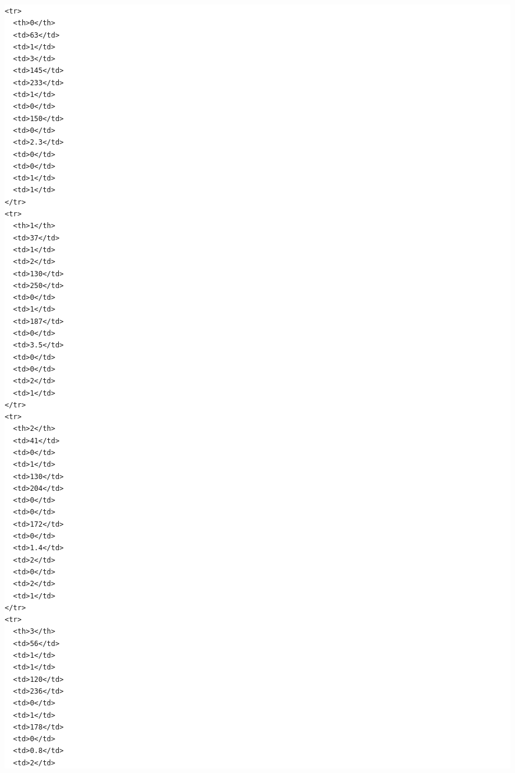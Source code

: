     <tr>
      <th>0</th>
      <td>63</td>
      <td>1</td>
      <td>3</td>
      <td>145</td>
      <td>233</td>
      <td>1</td>
      <td>0</td>
      <td>150</td>
      <td>0</td>
      <td>2.3</td>
      <td>0</td>
      <td>0</td>
      <td>1</td>
      <td>1</td>
    </tr>
    <tr>
      <th>1</th>
      <td>37</td>
      <td>1</td>
      <td>2</td>
      <td>130</td>
      <td>250</td>
      <td>0</td>
      <td>1</td>
      <td>187</td>
      <td>0</td>
      <td>3.5</td>
      <td>0</td>
      <td>0</td>
      <td>2</td>
      <td>1</td>
    </tr>
    <tr>
      <th>2</th>
      <td>41</td>
      <td>0</td>
      <td>1</td>
      <td>130</td>
      <td>204</td>
      <td>0</td>
      <td>0</td>
      <td>172</td>
      <td>0</td>
      <td>1.4</td>
      <td>2</td>
      <td>0</td>
      <td>2</td>
      <td>1</td>
    </tr>
    <tr>
      <th>3</th>
      <td>56</td>
      <td>1</td>
      <td>1</td>
      <td>120</td>
      <td>236</td>
      <td>0</td>
      <td>1</td>
      <td>178</td>
      <td>0</td>
      <td>0.8</td>
      <td>2</td>
